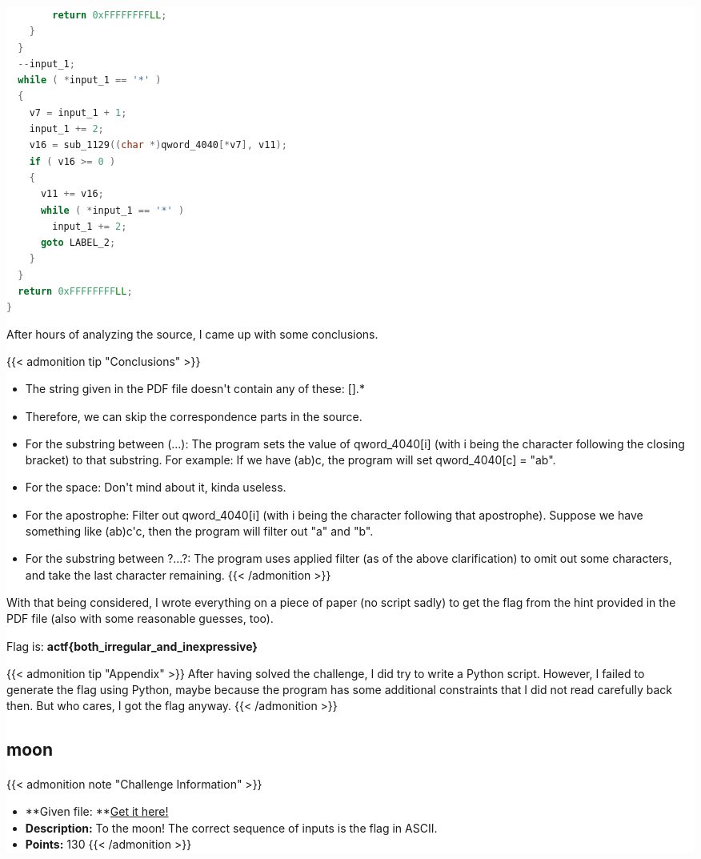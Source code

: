 ```c
        return 0xFFFFFFFFLL;
    }
  }
  --input_1;
  while ( *input_1 == '*' )
  {
    v7 = input_1 + 1;
    input_1 += 2;
    v16 = sub_1129((char *)qword_4040[*v7], v11);
    if ( v16 >= 0 )
    {
      v11 += v16;
      while ( *input_1 == '*' )
        input_1 += 2;
      goto LABEL_2;
    }
  }
  return 0xFFFFFFFFLL;
}
```

After hours of analyzing the source, I came up with some conclusions.

{{< admonition tip "Conclusions" >}}
* The string given in the PDF file doesn't contain any of these: [].*
* Therefore, we can skip the correspondence parts in the source.

* For the substring between (...): The program sets the value of qword_4040[i] (with i being the character following the closing bracket) to that substring. For example: If we have (ab)c, the program will set qword_4040[c] = "ab".
* For the space: Don't mind about it, kinda useless.
* For the apostrophe: Filter out qword_4040[i] (with i being the character following that apostrophe). Suppose we have something like (ab)c'c, then the program will filter out "a" and "b".
* For the substring between ?...?: The program uses applied filter (as of the above clarification) to omit out some characters, and take the last character remaining.
{{< /admonition >}}

With that being considered, I wrote everything on a piece of paper (no script sadly) to get the flag from the hint provided in the PDF file (also with some reasonable guesses, too).

Flag is: **actf{both_irregular_and_inexpressive}**

{{< admonition tip "Appendix" >}}
After having solved the challenge, I did try to write a Python script. However, I failed to generate the flag using Python, maybe because the program has some additional constraints that I did not read carefully back then. But who cares, I got the flag anyway.
{{< /admonition >}}

## moon

{{< admonition note "Challenge Information" >}}
* **Given file: **[Get it here!](https://drive.google.com/drive/folders/1ThJytLyNWmUymOXZMwz0kDMxNF763R4I?usp=share_link)
* **Description:** To the moon! The correct sequence of inputs is the flag in ASCII.
* **Points:** 130
{{< /admonition >}}
